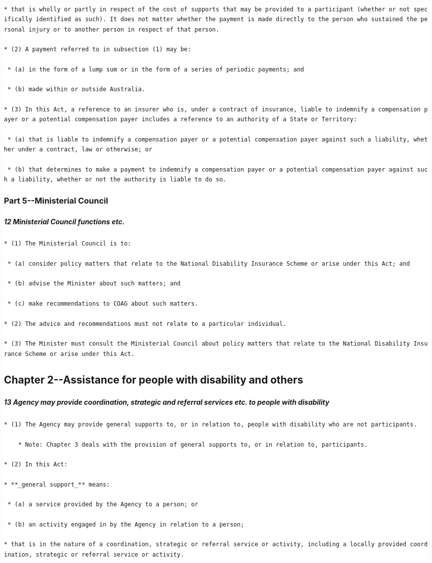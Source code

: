     * that is wholly or partly in respect of the cost of supports that may be provided to a participant (whether or not specifically identified as such). It does not matter whether the payment is made directly to the person who sustained the personal injury or to another person in respect of that person.

    * (2) A payment referred to in subsection (1) may be:

     * (a) in the form of a lump sum or in the form of a series of periodic payments; and

     * (b) made within or outside Australia.

    * (3) In this Act, a reference to an insurer who is, under a contract of insurance, liable to indemnify a compensation payer or a potential compensation payer includes a reference to an authority of a State or Territory:

     * (a) that is liable to indemnify a compensation payer or a potential compensation payer against such a liability, whether under a contract, law or otherwise; or

     * (b) that determines to make a payment to indemnify a compensation payer or a potential compensation payer against such a liability, whether or not the authority is liable to do so.

### Part 5--Ministerial Council

##### 12  Ministerial Council functions etc.

    * (1) The Ministerial Council is to:

     * (a) consider policy matters that relate to the National Disability Insurance Scheme or arise under this Act; and

     * (b) advise the Minister about such matters; and

     * (c) make recommendations to COAG about such matters.

    * (2) The advice and recommendations must not relate to a particular individual.

    * (3) The Minister must consult the Ministerial Council about policy matters that relate to the National Disability Insurance Scheme or arise under this Act.

## Chapter 2--Assistance for people with disability and others

##### 13  Agency may provide coordination, strategic and referral services etc. to people with disability

    * (1) The Agency may provide general supports to, or in relation to, people with disability who are not participants.

        * Note: Chapter 3 deals with the provision of general supports to, or in relation to, participants.

    * (2) In this Act:

    * **_general support_** means:

     * (a) a service provided by the Agency to a person; or

     * (b) an activity engaged in by the Agency in relation to a person;

    * that is in the nature of a coordination, strategic or referral service or activity, including a locally provided coordination, strategic or referral service or activity.
